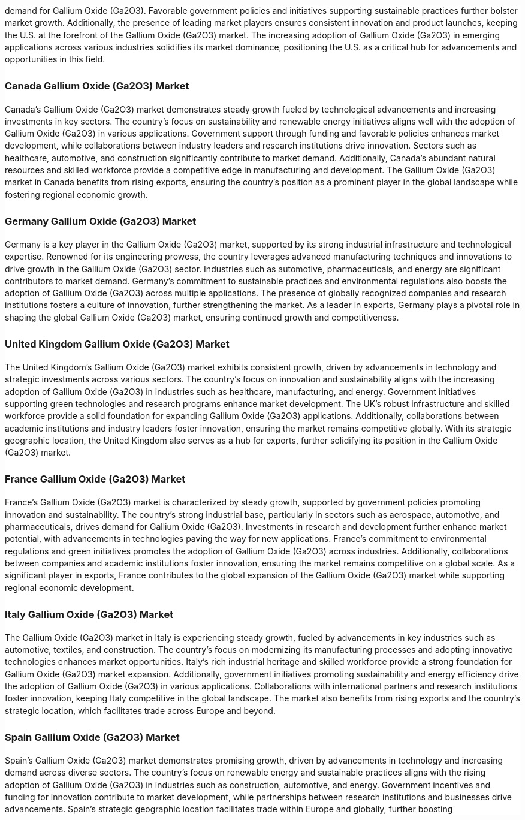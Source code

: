 demand for Gallium Oxide (Ga2O3). Favorable government policies and initiatives supporting sustainable practices further bolster market growth. Additionally, the presence of leading market players ensures consistent innovation and product launches, keeping the U.S. at the forefront of the Gallium Oxide (Ga2O3) market. The increasing adoption of Gallium Oxide (Ga2O3) in emerging applications across various industries solidifies its market dominance, positioning the U.S. as a critical hub for advancements and opportunities in this field.</p><h3>Canada Gallium Oxide (Ga2O3) Market</h3><p>Canada&rsquo;s Gallium Oxide (Ga2O3) market demonstrates steady growth fueled by technological advancements and increasing investments in key sectors. The country&rsquo;s focus on sustainability and renewable energy initiatives aligns well with the adoption of Gallium Oxide (Ga2O3) in various applications. Government support through funding and favorable policies enhances market development, while collaborations between industry leaders and research institutions drive innovation. Sectors such as healthcare, automotive, and construction significantly contribute to market demand. Additionally, Canada&rsquo;s abundant natural resources and skilled workforce provide a competitive edge in manufacturing and development. The Gallium Oxide (Ga2O3) market in Canada benefits from rising exports, ensuring the country&rsquo;s position as a prominent player in the global landscape while fostering regional economic growth.</p><h3>Germany Gallium Oxide (Ga2O3) Market</h3><p>Germany is a key player in the Gallium Oxide (Ga2O3) market, supported by its strong industrial infrastructure and technological expertise. Renowned for its engineering prowess, the country leverages advanced manufacturing techniques and innovations to drive growth in the Gallium Oxide (Ga2O3) sector. Industries such as automotive, pharmaceuticals, and energy are significant contributors to market demand. Germany&rsquo;s commitment to sustainable practices and environmental regulations also boosts the adoption of Gallium Oxide (Ga2O3) across multiple applications. The presence of globally recognized companies and research institutions fosters a culture of innovation, further strengthening the market. As a leader in exports, Germany plays a pivotal role in shaping the global Gallium Oxide (Ga2O3) market, ensuring continued growth and competitiveness.</p><h3>United Kingdom Gallium Oxide (Ga2O3) Market</h3><p>The United Kingdom&rsquo;s Gallium Oxide (Ga2O3) market exhibits consistent growth, driven by advancements in technology and strategic investments across various sectors. The country&rsquo;s focus on innovation and sustainability aligns with the increasing adoption of Gallium Oxide (Ga2O3) in industries such as healthcare, manufacturing, and energy. Government initiatives supporting green technologies and research programs enhance market development. The UK&rsquo;s robust infrastructure and skilled workforce provide a solid foundation for expanding Gallium Oxide (Ga2O3) applications. Additionally, collaborations between academic institutions and industry leaders foster innovation, ensuring the market remains competitive globally. With its strategic geographic location, the United Kingdom also serves as a hub for exports, further solidifying its position in the Gallium Oxide (Ga2O3) market.</p><h3>France Gallium Oxide (Ga2O3) Market</h3><p>France&rsquo;s Gallium Oxide (Ga2O3) market is characterized by steady growth, supported by government policies promoting innovation and sustainability. The country&rsquo;s strong industrial base, particularly in sectors such as aerospace, automotive, and pharmaceuticals, drives demand for Gallium Oxide (Ga2O3). Investments in research and development further enhance market potential, with advancements in technologies paving the way for new applications. France&rsquo;s commitment to environmental regulations and green initiatives promotes the adoption of Gallium Oxide (Ga2O3) across industries. Additionally, collaborations between companies and academic institutions foster innovation, ensuring the market remains competitive on a global scale. As a significant player in exports, France contributes to the global expansion of the Gallium Oxide (Ga2O3) market while supporting regional economic development.</p><h3>Italy Gallium Oxide (Ga2O3) Market</h3><p>The Gallium Oxide (Ga2O3) market in Italy is experiencing steady growth, fueled by advancements in key industries such as automotive, textiles, and construction. The country&rsquo;s focus on modernizing its manufacturing processes and adopting innovative technologies enhances market opportunities. Italy&rsquo;s rich industrial heritage and skilled workforce provide a strong foundation for Gallium Oxide (Ga2O3) market expansion. Additionally, government initiatives promoting sustainability and energy efficiency drive the adoption of Gallium Oxide (Ga2O3) in various applications. Collaborations with international partners and research institutions foster innovation, keeping Italy competitive in the global landscape. The market also benefits from rising exports and the country&rsquo;s strategic location, which facilitates trade across Europe and beyond.</p><h3>Spain Gallium Oxide (Ga2O3) Market</h3><p>Spain&rsquo;s Gallium Oxide (Ga2O3) market demonstrates promising growth, driven by advancements in technology and increasing demand across diverse sectors. The country&rsquo;s focus on renewable energy and sustainable practices aligns with the rising adoption of Gallium Oxide (Ga2O3) in industries such as construction, automotive, and energy. Government incentives and funding for innovation contribute to market development, while partnerships between research institutions and businesses drive advancements. Spain&rsquo;s strategic geographic location facilitates trade within Europe and globally, further boosting